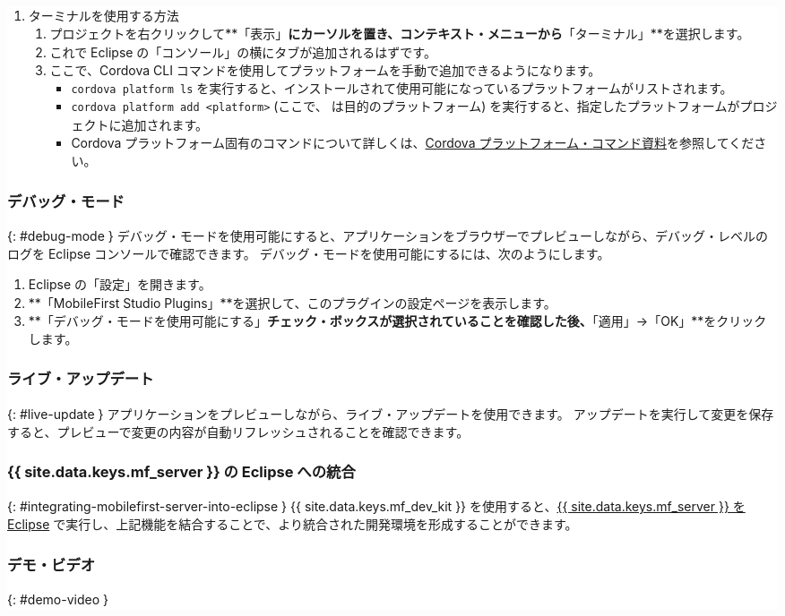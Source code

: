 1. ターミナルを使用する方法
	1. プロジェクトを右クリックして**「表示」**にカーソルを置き、コンテキスト・メニューから**「ターミナル」**を選択します。
	1. これで Eclipse の「コンソール」の横にタブが追加されるはずです。
	1. ここで、Cordova CLI コマンドを使用してプラットフォームを手動で追加できるようになります。
		*  `cordova platform ls` を実行すると、インストールされて使用可能になっているプラットフォームがリストされます。
		*  `cordova platform add <platform>` (ここで、*<platform>* は目的のプラットフォーム) を実行すると、指定したプラットフォームがプロジェクトに追加されます。
		*  Cordova プラットフォーム固有のコマンドについて詳しくは、<a href="https://cordova.apache.org/docs/en/latest/reference/cordova-cli/#cordova-platform-command" target="blank">Cordova プラットフォーム・コマンド資料</a>を参照してください。

### デバッグ・モード
{: #debug-mode }
デバッグ・モードを使用可能にすると、アプリケーションをブラウザーでプレビューしながら、デバッグ・レベルのログを Eclipse コンソールで確認できます。  デバッグ・モードを使用可能にするには、次のようにします。

1. Eclipse の「設定」を開きます。
2. **「MobileFirst Studio Plugins」**を選択して、このプラグインの設定ページを表示します。
3. **「デバッグ・モードを使用可能にする」**チェック・ボックスが選択されていることを確認した後、**「適用」→「OK」**をクリックします。

### ライブ・アップデート
{: #live-update }
アプリケーションをプレビューしながら、ライブ・アップデートを使用できます。 アップデートを実行して変更を保存すると、プレビューで変更の内容が自動リフレッシュされることを確認できます。

### {{ site.data.keys.mf_server }} の Eclipse への統合
{: #integrating-mobilefirst-server-into-eclipse }
{{ site.data.keys.mf_dev_kit }} を使用すると、[{{ site.data.keys.mf_server }} を Eclipse](../../installation-configuration/development/mobilefirst/using-mobilefirst-server-in-eclipse) で実行し、上記機能を結合することで、より統合された開発環境を形成することができます。

### デモ・ビデオ
{: #demo-video }
<div class="sizer">
	<div class="embed-responsive embed-responsive-16by9">
   		<iframe src="https://www.youtube.com/embed/yRe2AprnUeg"></iframe>
	</div>
</div>
